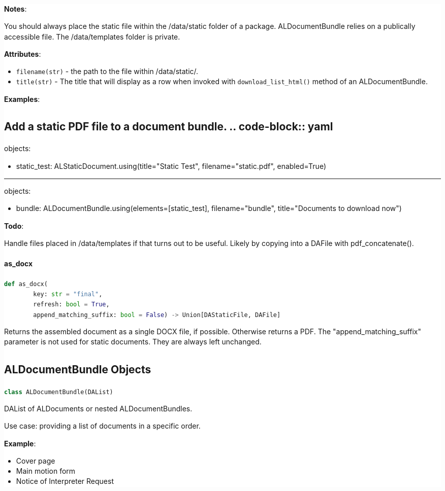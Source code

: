 **Notes**:

  You should always place the static file within the /data/static folder of a package.
  ALDocumentBundle relies on a publically accessible file. The /data/templates folder is private.
  

**Attributes**:

- `filename(str)` - the path to the file within /data/static/.
- `title(str)` - The title that will display as a row when invoked with `download_list_html()` method
  of an ALDocumentBundle.

**Examples**:

  Add a static PDF file to a document bundle.
  .. code-block:: yaml
  ---
  objects:
  - static_test: ALStaticDocument.using(title=&quot;Static Test&quot;, filename=&quot;static.pdf&quot;, enabled=True)
  ---
  objects:
  - bundle: ALDocumentBundle.using(elements=[static_test], filename=&quot;bundle&quot;, title=&quot;Documents to download now&quot;)
  

**Todo**:

  Handle files placed in /data/templates if that turns out to be useful. Likely by copying into
  a DAFile with pdf_concatenate().

#### as\_docx

```python
def as_docx(
        key: str = "final",
        refresh: bool = True,
        append_matching_suffix: bool = False) -> Union[DAStaticFile, DAFile]
```

Returns the assembled document as a single DOCX file, if possible. Otherwise returns a PDF.
The &quot;append_matching_suffix&quot; parameter is not used for static documents. They are always
left unchanged.

## ALDocumentBundle Objects

```python
class ALDocumentBundle(DAList)
```

DAList of ALDocuments or nested ALDocumentBundles.

Use case: providing a list of documents in a specific order.

**Example**:

  - Cover page
  - Main motion form
  - Notice of Interpreter Request
  